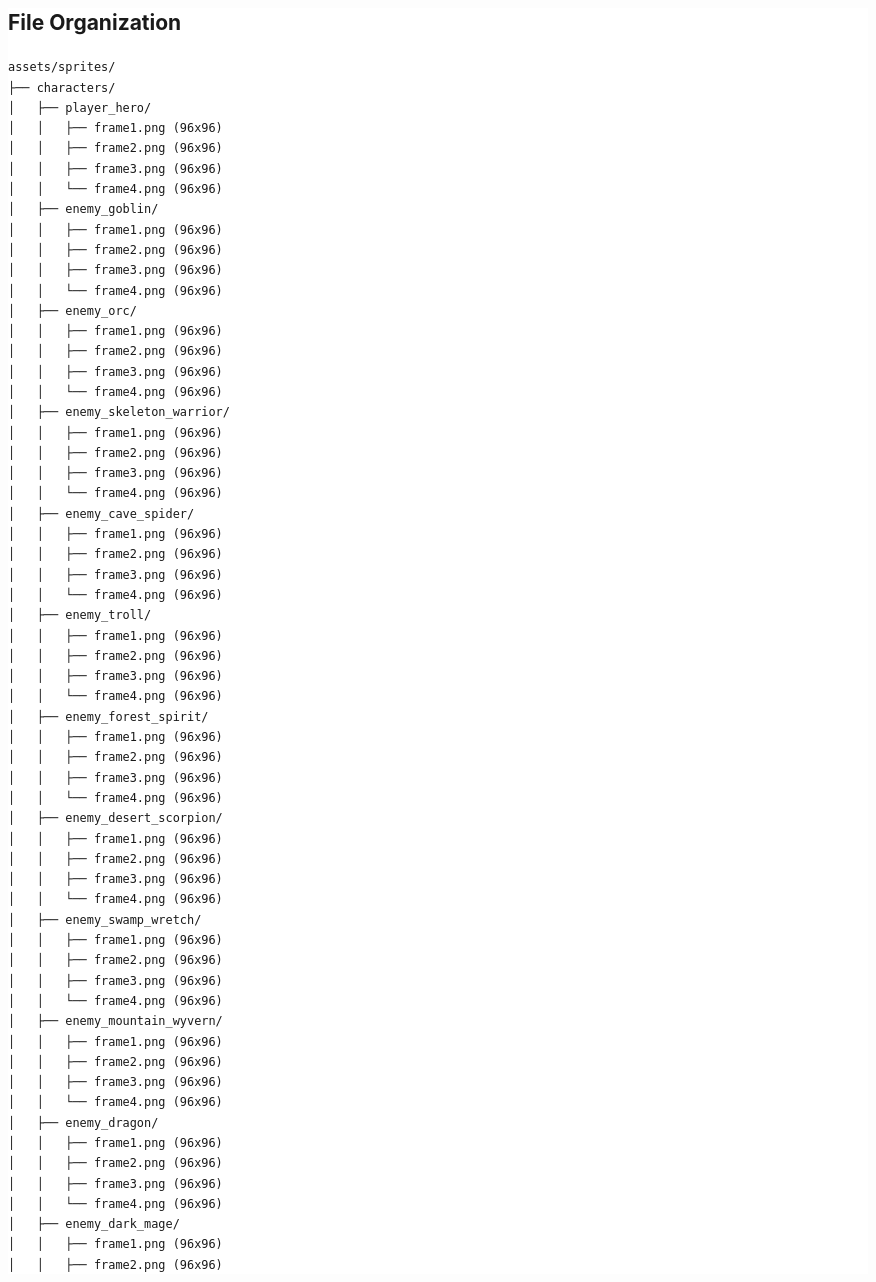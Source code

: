 ## File Organization

```
assets/sprites/
├── characters/
│   ├── player_hero/
│   │   ├── frame1.png (96x96)
│   │   ├── frame2.png (96x96)
│   │   ├── frame3.png (96x96)
│   │   └── frame4.png (96x96)
│   ├── enemy_goblin/
│   │   ├── frame1.png (96x96)
│   │   ├── frame2.png (96x96)
│   │   ├── frame3.png (96x96)
│   │   └── frame4.png (96x96)
│   ├── enemy_orc/
│   │   ├── frame1.png (96x96)
│   │   ├── frame2.png (96x96)
│   │   ├── frame3.png (96x96)
│   │   └── frame4.png (96x96)
│   ├── enemy_skeleton_warrior/
│   │   ├── frame1.png (96x96)
│   │   ├── frame2.png (96x96)
│   │   ├── frame3.png (96x96)
│   │   └── frame4.png (96x96)
│   ├── enemy_cave_spider/
│   │   ├── frame1.png (96x96)
│   │   ├── frame2.png (96x96)
│   │   ├── frame3.png (96x96)
│   │   └── frame4.png (96x96)
│   ├── enemy_troll/
│   │   ├── frame1.png (96x96)
│   │   ├── frame2.png (96x96)
│   │   ├── frame3.png (96x96)
│   │   └── frame4.png (96x96)
│   ├── enemy_forest_spirit/
│   │   ├── frame1.png (96x96)
│   │   ├── frame2.png (96x96)
│   │   ├── frame3.png (96x96)
│   │   └── frame4.png (96x96)
│   ├── enemy_desert_scorpion/
│   │   ├── frame1.png (96x96)
│   │   ├── frame2.png (96x96)
│   │   ├── frame3.png (96x96)
│   │   └── frame4.png (96x96)
│   ├── enemy_swamp_wretch/
│   │   ├── frame1.png (96x96)
│   │   ├── frame2.png (96x96)
│   │   ├── frame3.png (96x96)
│   │   └── frame4.png (96x96)
│   ├── enemy_mountain_wyvern/
│   │   ├── frame1.png (96x96)
│   │   ├── frame2.png (96x96)
│   │   ├── frame3.png (96x96)
│   │   └── frame4.png (96x96)
│   ├── enemy_dragon/
│   │   ├── frame1.png (96x96)
│   │   ├── frame2.png (96x96)
│   │   ├── frame3.png (96x96)
│   │   └── frame4.png (96x96)
│   ├── enemy_dark_mage/
│   │   ├── frame1.png (96x96)
│   │   ├── frame2.png (96x96)
```